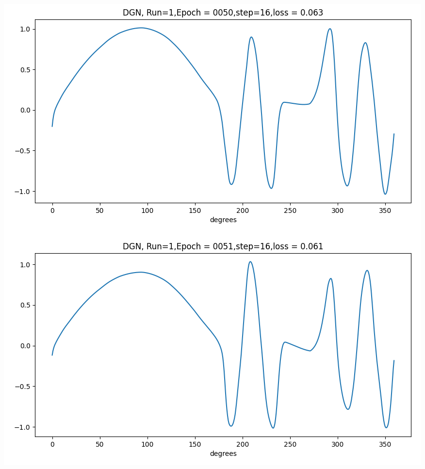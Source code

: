 <p align="center"> <img src= 'all_figs/Preds(DGN, Run=1,Epoch = 0050,step=16,loss = 0.063).png' /> </p>
<p align="center"> <img src= 'all_figs/Preds(DGN, Run=1,Epoch = 0051,step=16,loss = 0.061).png' /> </p>